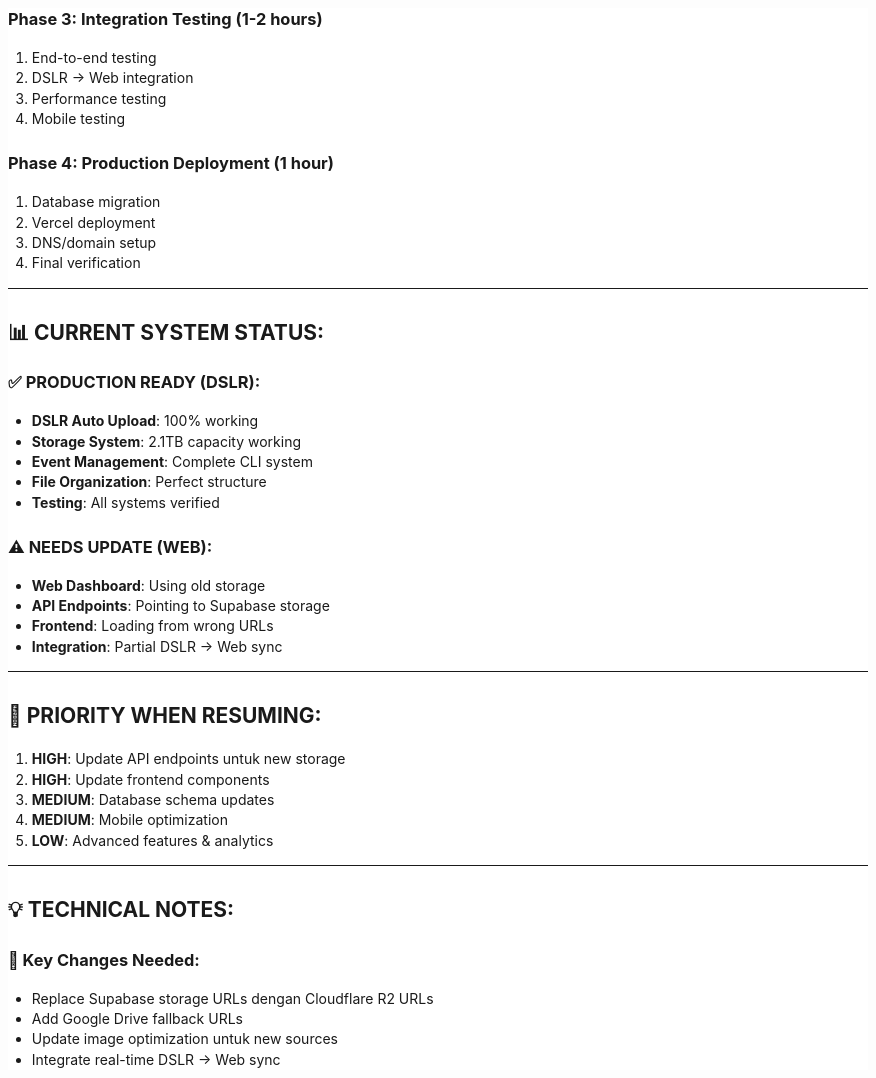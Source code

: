 ### **Phase 3: Integration Testing (1-2 hours)**
1. End-to-end testing
2. DSLR → Web integration
3. Performance testing
4. Mobile testing

### **Phase 4: Production Deployment (1 hour)**
1. Database migration
2. Vercel deployment
3. DNS/domain setup
4. Final verification

---

## 📊 **CURRENT SYSTEM STATUS:**

### **✅ PRODUCTION READY (DSLR):**
- **DSLR Auto Upload**: 100% working
- **Storage System**: 2.1TB capacity working
- **Event Management**: Complete CLI system
- **File Organization**: Perfect structure
- **Testing**: All systems verified

### **⚠️ NEEDS UPDATE (WEB):**
- **Web Dashboard**: Using old storage
- **API Endpoints**: Pointing to Supabase storage
- **Frontend**: Loading from wrong URLs
- **Integration**: Partial DSLR → Web sync

---

## 🎯 **PRIORITY WHEN RESUMING:**

1. **HIGH**: Update API endpoints untuk new storage
2. **HIGH**: Update frontend components
3. **MEDIUM**: Database schema updates
4. **MEDIUM**: Mobile optimization
5. **LOW**: Advanced features & analytics

---

## 💡 **TECHNICAL NOTES:**

### **🔧 Key Changes Needed:**
- Replace Supabase storage URLs dengan Cloudflare R2 URLs
- Add Google Drive fallback URLs
- Update image optimization untuk new sources
- Integrate real-time DSLR → Web sync
